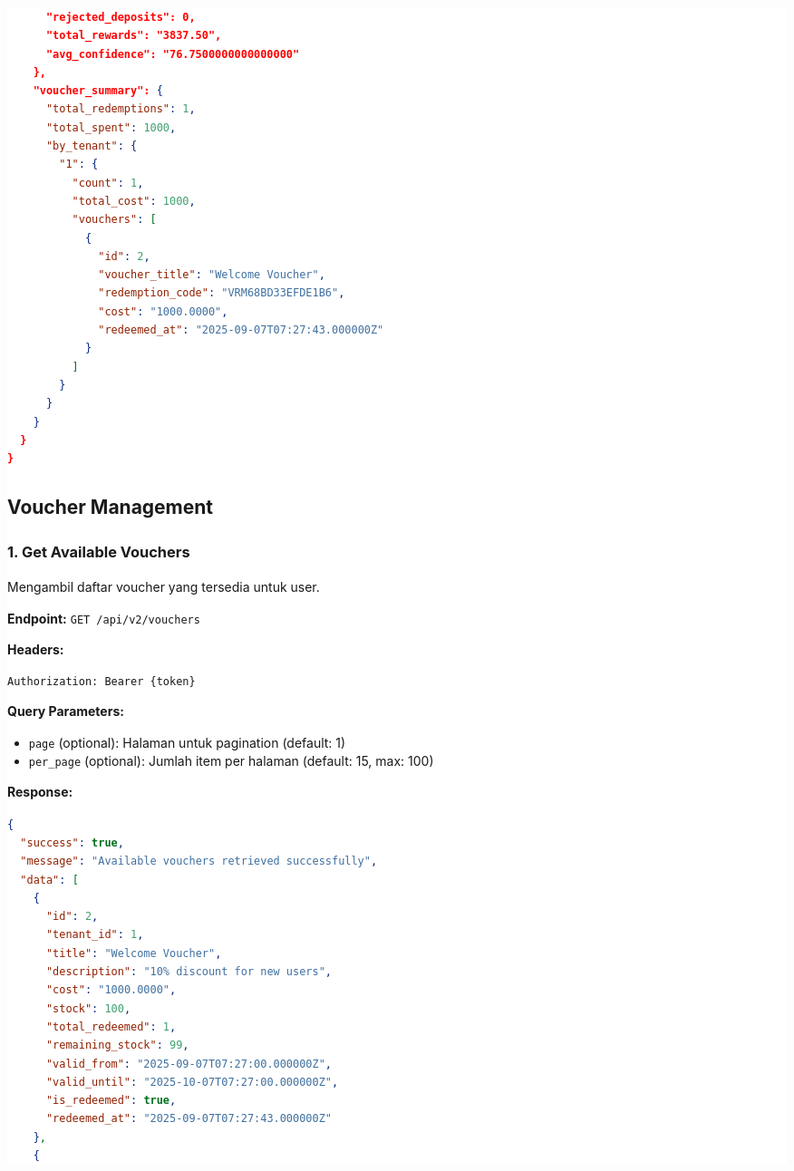 ```json
      "rejected_deposits": 0,
      "total_rewards": "3837.50",
      "avg_confidence": "76.7500000000000000"
    },
    "voucher_summary": {
      "total_redemptions": 1,
      "total_spent": 1000,
      "by_tenant": {
        "1": {
          "count": 1,
          "total_cost": 1000,
          "vouchers": [
            {
              "id": 2,
              "voucher_title": "Welcome Voucher",
              "redemption_code": "VRM68BD33EFDE1B6",
              "cost": "1000.0000",
              "redeemed_at": "2025-09-07T07:27:43.000000Z"
            }
          ]
        }
      }
    }
  }
}
```

## Voucher Management

### 1. Get Available Vouchers
Mengambil daftar voucher yang tersedia untuk user.

**Endpoint:** `GET /api/v2/vouchers`

**Headers:**
```http
Authorization: Bearer {token}
```

**Query Parameters:**
- `page` (optional): Halaman untuk pagination (default: 1)
- `per_page` (optional): Jumlah item per halaman (default: 15, max: 100)

**Response:**
```json
{
  "success": true,
  "message": "Available vouchers retrieved successfully",
  "data": [
    {
      "id": 2,
      "tenant_id": 1,
      "title": "Welcome Voucher",
      "description": "10% discount for new users",
      "cost": "1000.0000",
      "stock": 100,
      "total_redeemed": 1,
      "remaining_stock": 99,
      "valid_from": "2025-09-07T07:27:00.000000Z",
      "valid_until": "2025-10-07T07:27:00.000000Z",
      "is_redeemed": true,
      "redeemed_at": "2025-09-07T07:27:43.000000Z"
    },
    {
```